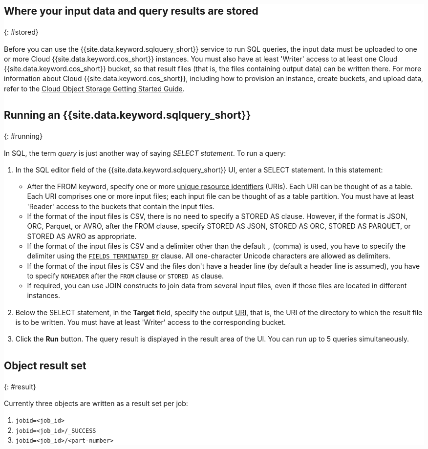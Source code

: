 ## Where your input data and query results are stored
{: #stored}

Before you can use the {{site.data.keyword.sqlquery_short}} service to run SQL queries, the input data must be uploaded to one or more Cloud {{site.data.keyword.cos_short}} instances.
You must also have at least 'Writer' access to at least one Cloud {{site.data.keyword.cos_short}} bucket, so that result files
(that is, the files containing output data) can be written there.
For more information about Cloud {{site.data.keyword.cos_short}}, including how to provision an instance, create buckets, and upload data, refer to the [Cloud Object Storage Getting Started Guide](https://console.bluemix.net/docs/services/cloud-object-storage/getting-started.html#getting-started-console).

## Running an {{site.data.keyword.sqlquery_short}}
{: #running}

In SQL, the term *query* is just another way of saying *SELECT statement*. To run a query:

1. In the SQL editor field of the {{site.data.keyword.sqlquery_short}} UI, enter a SELECT statement. In this statement:
    - After the FROM keyword, specify one or more [unique resource identifiers](#table-unique-resource-identifier) (URIs).
Each URI can be thought of as a table.
Each URI comprises one or more input files; each input file can be thought of as a table partition.
You must have at least 'Reader' access to the buckets that contain the input files.
    - If the format of the input files is CSV, there is no need to specify a STORED AS clause.
However, if the format is JSON, ORC, Parquet, or AVRO, after the FROM clause, specify STORED AS JSON, STORED AS ORC, STORED AS PARQUET, or STORED AS AVRO as appropriate.
    - If the format of the input files is CSV and a delimiter other than the default `,` (comma) is used, you have to specify the delimiter using the [`FIELDS TERMINATED BY`](/docs/services/sql-query?topic=sql-query-sql-reference#externalTableSpec) clause. All one-character Unicode characters are allowed as delimiters.
    - If the format of the input files is CSV and the files don't have a header line (by default a header line is assumed), you have to specify `NOHEADER` after the `FROM` clause or `STORED AS` clause.
    - If required, you can use JOIN constructs to join data from several input files, even if those files are located in different instances.

2. Below the SELECT statement, in the **Target** field, specify the output [URI](#table-unique-resource-identifier),
that is, the URI of the directory to which the result file is to be written. You must have at least 'Writer' access to the corresponding bucket.
3. Click the **Run** button.
The query result is displayed in the result area of the UI. You can run up to 5 queries simultaneously.

## Object result set
{: #result}

Currently three objects are written as a result set per job:

1. `jobid=<job_id>`
2. `jobid=<job_id>/_SUCCESS`
3. `jobid=<job_id>/<part-number>`

